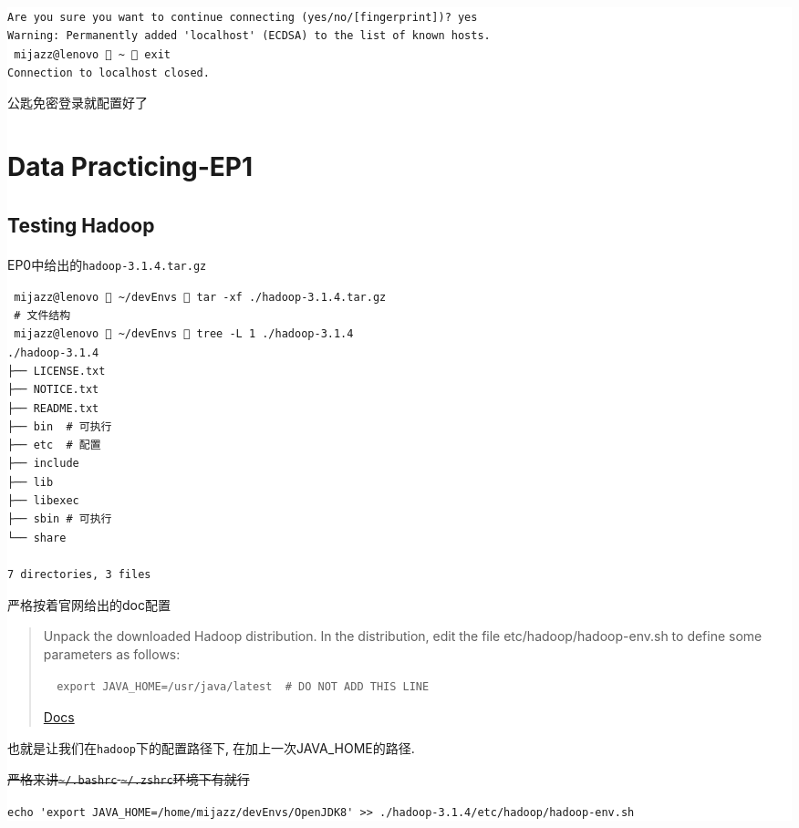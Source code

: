 ```shell
Are you sure you want to continue connecting (yes/no/[fingerprint])? yes
Warning: Permanently added 'localhost' (ECDSA) to the list of known hosts.
 mijazz@lenovo  ~  exit
Connection to localhost closed.
```

公匙免密登录就配置好了



# Data Practicing-EP1

## Testing Hadoop

EP0中给出的`hadoop-3.1.4.tar.gz`

```shell
 mijazz@lenovo  ~/devEnvs  tar -xf ./hadoop-3.1.4.tar.gz
 # 文件结构
 mijazz@lenovo  ~/devEnvs  tree -L 1 ./hadoop-3.1.4 
./hadoop-3.1.4
├── LICENSE.txt
├── NOTICE.txt
├── README.txt
├── bin  # 可执行
├── etc  # 配置
├── include  
├── lib
├── libexec
├── sbin # 可执行
└── share

7 directories, 3 files
```

严格按着官网给出的doc配置

> Unpack the downloaded Hadoop distribution. In the distribution, edit the file etc/hadoop/hadoop-env.sh to define some parameters as follows:
>
> ```shell
>   export JAVA_HOME=/usr/java/latest  # DO NOT ADD THIS LINE
> ```
>
> [Docs](https://hadoop.apache.org/docs/r3.1.4/hadoop-project-dist/hadoop-common/SingleCluster.html) 

也就是让我们在`hadoop`下的配置路径下, 在加上一次JAVA_HOME的路径.

~~严格来讲`~/.bashrc` `~/.zshrc`环境下有就行~~

```shell
echo 'export JAVA_HOME=/home/mijazz/devEnvs/OpenJDK8' >> ./hadoop-3.1.4/etc/hadoop/hadoop-env.sh
```
